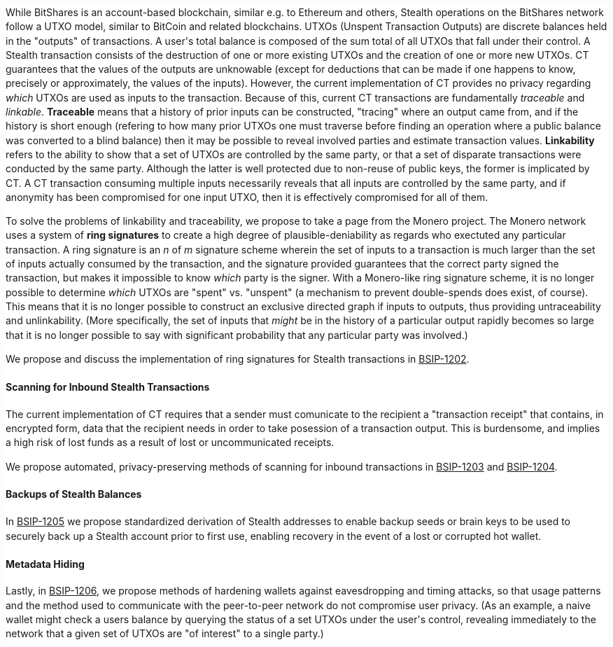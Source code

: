 While BitShares is an account-based blockchain, similar e.g. to Ethereum and others, Stealth operations on the BitShares network follow a UTXO model, similar to BitCoin and related blockchains.  UTXOs (Unspent Transaction Outputs) are discrete balances held in the "outputs" of transactions.  A user's total balance is composed of the sum total of all UTXOs that fall under their control.  A Stealth transaction consists of the destruction of one or more existing UTXOs and the creation of one or more new UTXOs.  CT guarantees that the values of the outputs are unknowable (except for deductions that can be made if one happens to know, precisely or approximately, the values of the inputs).  However, the current implementation of CT provides no privacy regarding *which* UTXOs are used as inputs to the transaction.  Because of this, current CT transactions are fundamentally *traceable* and *linkable*.  **Traceable** means that a history of prior inputs can be constructed, "tracing" where an output came from, and if the history is short enough (refering to how many prior UTXOs one must traverse before finding an operation where a public balance was converted to a blind balance) then it may be possible to reveal involved parties and estimate transaction values.  **Linkability** refers to the ability to show that a set of UTXOs are controlled by the same party, or that a set of disparate transactions were conducted by the same party.  Although the latter is well protected due to non-reuse of public keys, the former is implicated by CT.  A CT transaction consuming multiple inputs necessarily reveals that all inputs are controlled by the same party, and if anonymity has been compromised for one input UTXO, then it is effectively compromised for all of them.

To solve the problems of linkability and traceability, we propose to take a page from the Monero project.  The Monero network uses a system of **ring signatures** to create a high degree of plausible-deniability as regards who exectuted any particular transaction.  A ring signature is an *n* of *m* signature scheme wherein the set of inputs to a transaction is much larger than the set of inputs actually consumed by the transaction, and the signature provided guarantees that the correct party signed the transaction, but makes it impossible to know *which* party is the signer.  With a Monero-like ring signature scheme, it is no longer possible to determine *which* UTXOs are "spent" vs. "unspent" (a mechanism to prevent double-spends does exist, of course).  This means that it is no longer possible to construct an exclusive directed graph if inputs to outputs, thus providing untraceability and unlinkability.  (More specifically, the set of inputs that *might* be in the history of a particular output rapidly becomes so large that it is no longer possible to say with significant probability that any particular party was involved.)

We propose and discuss the implementation of ring signatures for Stealth transactions in [BSIP-1202](bsip-1202.md).

#### Scanning for Inbound Stealth Transactions

The current implementation of CT requires that a sender must comunicate to the recipient a "transaction receipt" that contains, in encrypted form, data that the recipient needs in order to take posession of a transaction output.  This is burdensome, and implies a high risk of lost funds as a result of lost or uncommunicated receipts.

We propose automated, privacy-preserving methods of scanning for inbound transactions in [BSIP-1203](bsip-1203.md) and [BSIP-1204](bsip-1204.md).

#### Backups of Stealth Balances

In [BSIP-1205](bsip-1205.md) we propose standardized derivation of Stealth addresses to enable backup seeds or brain keys to be used to securely back up a Stealth account prior to first use, enabling recovery in the event of a lost or corrupted hot wallet.

#### Metadata Hiding

Lastly, in [BSIP-1206](bsip-1206.md), we propose methods of hardening wallets against eavesdropping and timing attacks, so that usage patterns and the method used to communicate with the peer-to-peer network do not compromise user privacy.  (As an example, a naive wallet might check a users balance by querying the status of a set UTXOs under the user's control, revealing immediately to the network that a given set of UTXOs are "of interest" to a single party.)
